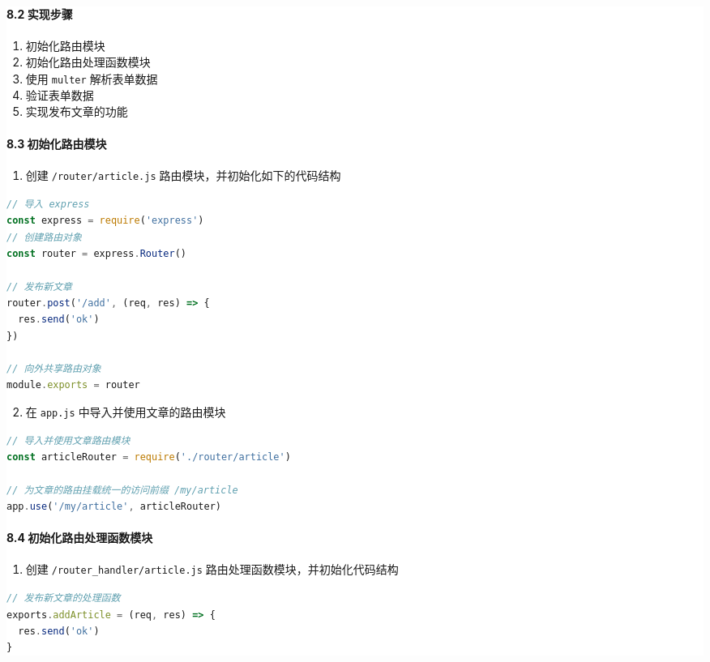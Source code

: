 





#### 8.2 实现步骤

1.  初始化路由模块
2.  初始化路由处理函数模块
3.  使用 `multer` 解析表单数据
4.  验证表单数据
5.  实现发布文章的功能



#### 8.3 初始化路由模块

1.  创建 `/router/article.js` 路由模块，并初始化如下的代码结构

   ```js
   // 导入 express
   const express = require('express')
   // 创建路由对象
   const router = express.Router()
   
   // 发布新文章
   router.post('/add', (req, res) => {
     res.send('ok')
   })
   
   // 向外共享路由对象
   module.exports = router
   
   ```

   

2.  在 `app.js` 中导入并使用文章的路由模块

   ```js
   // 导入并使用文章路由模块
   const articleRouter = require('./router/article')
   
   // 为文章的路由挂载统一的访问前缀 /my/article
   app.use('/my/article', articleRouter)
   ```



#### 8.4 初始化路由处理函数模块

1.  创建 `/router_handler/article.js` 路由处理函数模块，并初始化代码结构

   ```js
   // 发布新文章的处理函数
   exports.addArticle = (req, res) => {
     res.send('ok')
   }
   
   ```
